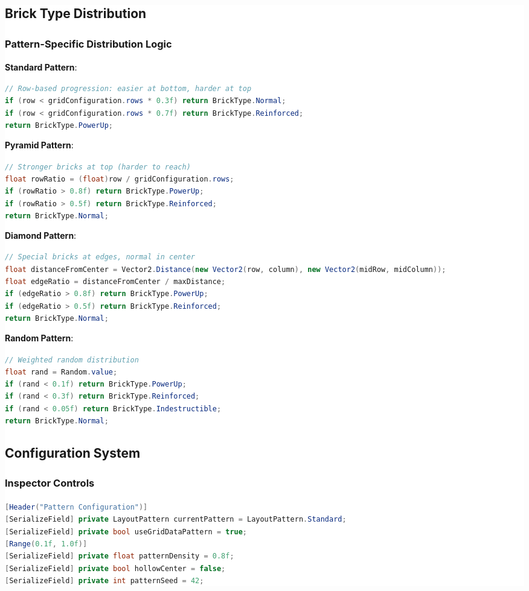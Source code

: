 ## Brick Type Distribution

### Pattern-Specific Distribution Logic

**Standard Pattern**:
```csharp
// Row-based progression: easier at bottom, harder at top
if (row < gridConfiguration.rows * 0.3f) return BrickType.Normal;
if (row < gridConfiguration.rows * 0.7f) return BrickType.Reinforced;
return BrickType.PowerUp;
```

**Pyramid Pattern**:
```csharp
// Stronger bricks at top (harder to reach)
float rowRatio = (float)row / gridConfiguration.rows;
if (rowRatio > 0.8f) return BrickType.PowerUp;
if (rowRatio > 0.5f) return BrickType.Reinforced;
return BrickType.Normal;
```

**Diamond Pattern**:
```csharp
// Special bricks at edges, normal in center
float distanceFromCenter = Vector2.Distance(new Vector2(row, column), new Vector2(midRow, midColumn));
float edgeRatio = distanceFromCenter / maxDistance;
if (edgeRatio > 0.8f) return BrickType.PowerUp;
if (edgeRatio > 0.5f) return BrickType.Reinforced;
return BrickType.Normal;
```

**Random Pattern**:
```csharp
// Weighted random distribution
float rand = Random.value;
if (rand < 0.1f) return BrickType.PowerUp;
if (rand < 0.3f) return BrickType.Reinforced;
if (rand < 0.05f) return BrickType.Indestructible;
return BrickType.Normal;
```

## Configuration System

### Inspector Controls

```csharp
[Header("Pattern Configuration")]
[SerializeField] private LayoutPattern currentPattern = LayoutPattern.Standard;
[SerializeField] private bool useGridDataPattern = true;
[Range(0.1f, 1.0f)]
[SerializeField] private float patternDensity = 0.8f;
[SerializeField] private bool hollowCenter = false;
[SerializeField] private int patternSeed = 42;
```
